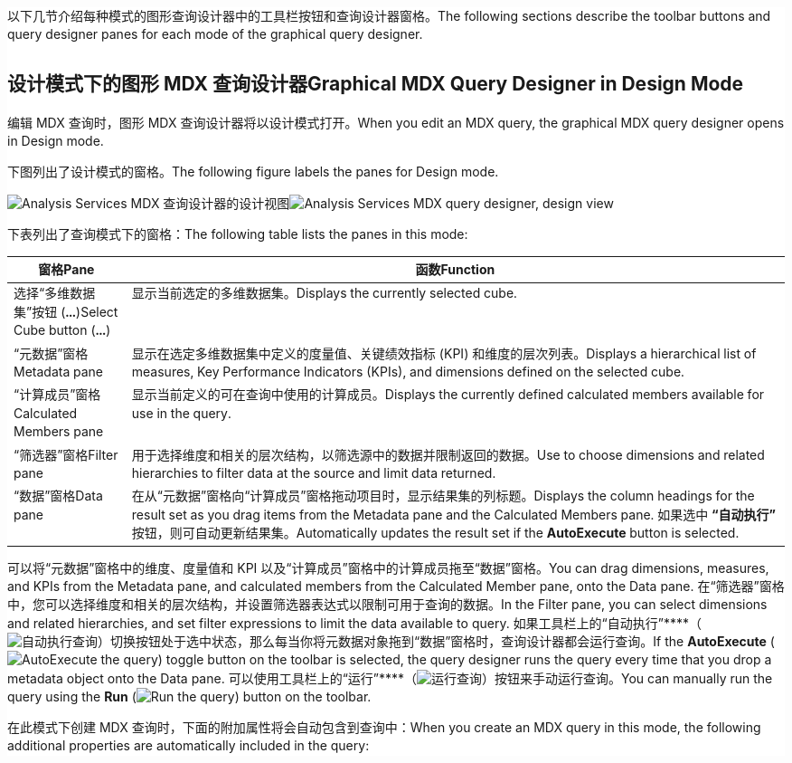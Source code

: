  <span data-ttu-id="33cdb-109">以下几节介绍每种模式的图形查询设计器中的工具栏按钮和查询设计器窗格。</span><span class="sxs-lookup"><span data-stu-id="33cdb-109">The following sections describe the toolbar buttons and query designer panes for each mode of the graphical query designer.</span></span>  
  
## <a name="graphical-mdx-query-designer-in-design-mode"></a><span data-ttu-id="33cdb-110">设计模式下的图形 MDX 查询设计器</span><span class="sxs-lookup"><span data-stu-id="33cdb-110">Graphical MDX Query Designer in Design Mode</span></span>  
 <span data-ttu-id="33cdb-111">编辑 MDX 查询时，图形 MDX 查询设计器将以设计模式打开。</span><span class="sxs-lookup"><span data-stu-id="33cdb-111">When you edit an MDX query, the graphical MDX query designer opens in Design mode.</span></span>  
  
 <span data-ttu-id="33cdb-112">下图列出了设计模式的窗格。</span><span class="sxs-lookup"><span data-stu-id="33cdb-112">The following figure labels the panes for Design mode.</span></span>  
  
 <span data-ttu-id="33cdb-113">![Analysis Services MDX 查询设计器的设计视图](media/rsqd-dsawas-mdx-designmode.gif "Analysis Services MDX 查询设计器的设计视图")</span><span class="sxs-lookup"><span data-stu-id="33cdb-113">![Analysis Services MDX query designer, design view](media/rsqd-dsawas-mdx-designmode.gif "Analysis Services MDX query designer, design view")</span></span>  
  
 <span data-ttu-id="33cdb-114">下表列出了查询模式下的窗格：</span><span class="sxs-lookup"><span data-stu-id="33cdb-114">The following table lists the panes in this mode:</span></span>  
  
|<span data-ttu-id="33cdb-115">窗格</span><span class="sxs-lookup"><span data-stu-id="33cdb-115">Pane</span></span>|<span data-ttu-id="33cdb-116">函数</span><span class="sxs-lookup"><span data-stu-id="33cdb-116">Function</span></span>|  
|----------|--------------|  
|<span data-ttu-id="33cdb-117">选择“多维数据集”按钮 (**...**)</span><span class="sxs-lookup"><span data-stu-id="33cdb-117">Select Cube button (**...**)</span></span>|<span data-ttu-id="33cdb-118">显示当前选定的多维数据集。</span><span class="sxs-lookup"><span data-stu-id="33cdb-118">Displays the currently selected cube.</span></span>|  
|<span data-ttu-id="33cdb-119">“元数据”窗格</span><span class="sxs-lookup"><span data-stu-id="33cdb-119">Metadata pane</span></span>|<span data-ttu-id="33cdb-120">显示在选定多维数据集中定义的度量值、关键绩效指标 (KPI) 和维度的层次列表。</span><span class="sxs-lookup"><span data-stu-id="33cdb-120">Displays a hierarchical list of measures, Key Performance Indicators (KPIs), and dimensions defined on the selected cube.</span></span>|  
|<span data-ttu-id="33cdb-121">“计算成员”窗格</span><span class="sxs-lookup"><span data-stu-id="33cdb-121">Calculated Members pane</span></span>|<span data-ttu-id="33cdb-122">显示当前定义的可在查询中使用的计算成员。</span><span class="sxs-lookup"><span data-stu-id="33cdb-122">Displays the currently defined calculated members available for use in the query.</span></span>|  
|<span data-ttu-id="33cdb-123">“筛选器”窗格</span><span class="sxs-lookup"><span data-stu-id="33cdb-123">Filter pane</span></span>|<span data-ttu-id="33cdb-124">用于选择维度和相关的层次结构，以筛选源中的数据并限制返回的数据。</span><span class="sxs-lookup"><span data-stu-id="33cdb-124">Use to choose dimensions and related hierarchies to filter data at the source and limit data returned.</span></span>|  
|<span data-ttu-id="33cdb-125">“数据”窗格</span><span class="sxs-lookup"><span data-stu-id="33cdb-125">Data pane</span></span>|<span data-ttu-id="33cdb-126">在从“元数据”窗格向“计算成员”窗格拖动项目时，显示结果集的列标题。</span><span class="sxs-lookup"><span data-stu-id="33cdb-126">Displays the column headings for the result set as you drag items from the Metadata pane and the Calculated Members pane.</span></span> <span data-ttu-id="33cdb-127">如果选中 **“自动执行”** 按钮，则可自动更新结果集。</span><span class="sxs-lookup"><span data-stu-id="33cdb-127">Automatically updates the result set if the **AutoExecute** button is selected.</span></span>|  
  
 <span data-ttu-id="33cdb-128">可以将“元数据”窗格中的维度、度量值和 KPI 以及“计算成员”窗格中的计算成员拖至“数据”窗格。</span><span class="sxs-lookup"><span data-stu-id="33cdb-128">You can drag dimensions, measures, and KPIs from the Metadata pane, and calculated members from the Calculated Member pane, onto the Data pane.</span></span> <span data-ttu-id="33cdb-129">在“筛选器”窗格中，您可以选择维度和相关的层次结构，并设置筛选器表达式以限制可用于查询的数据。</span><span class="sxs-lookup"><span data-stu-id="33cdb-129">In the Filter pane, you can select dimensions and related hierarchies, and set filter expressions to limit the data available to query.</span></span> <span data-ttu-id="33cdb-130">如果工具栏上的“自动执行”\*\*\*\*（![自动执行查询](media/rsqdicon-autoexecute.gif "自动执行查询")）切换按钮处于选中状态，那么每当你将元数据对象拖到“数据”窗格时，查询设计器都会运行查询。</span><span class="sxs-lookup"><span data-stu-id="33cdb-130">If the **AutoExecute** (![AutoExecute the query](media/rsqdicon-autoexecute.gif "AutoExecute the query")) toggle button on the toolbar is selected, the query designer runs the query every time that you drop a metadata object onto the Data pane.</span></span> <span data-ttu-id="33cdb-131">可以使用工具栏上的“运行”\*\*\*\*（![运行查询](media/rsqdicon-run.gif "运行查询")）按钮来手动运行查询。</span><span class="sxs-lookup"><span data-stu-id="33cdb-131">You can manually run the query using the **Run** (![Run the query](media/rsqdicon-run.gif "Run the query")) button on the toolbar.</span></span>  
  
 <span data-ttu-id="33cdb-132">在此模式下创建 MDX 查询时，下面的附加属性将会自动包含到查询中：</span><span class="sxs-lookup"><span data-stu-id="33cdb-132">When you create an MDX query in this mode, the following additional properties are automatically included in the query:</span></span>  
  